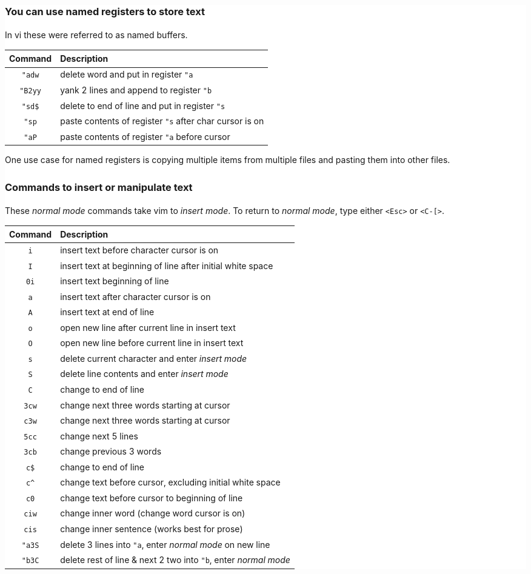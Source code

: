 ### You can use named registers to store text

In vi these were referred to as named buffers.

| Command | Description                                              |
|:-------:|:-------------------------------------------------------- |
| `"adw`  | delete word and put in register `"a`                     |
| `"B2yy` | yank 2 lines and append to register `"b`                 |
| `"sd$`  | delete to end of line and put in register `"s`           |
| `"sp`   | paste contents of register `"s` after char cursor is on  |
| `"aP`   | paste contents of register `"a` before cursor            |

One use case for named registers is copying multiple items
from multiple files and pasting them into other files.

### Commands to insert or manipulate text

These *normal mode* commands take vim to *insert mode*.
To return to *normal mode*, type either `<Esc>` or `<C-[>`.

| Command | Description                                                     |
|:-------:|:--------------------------------------------------------------- |
| `i`     | insert text before character cursor is on                       |
| `I`     | insert text at beginning of line after initial white space      |
| `0i`    | insert text beginning of line                                   |
| `a`     | insert text after character cursor is on                        |
| `A`     | insert text at end of line                                      |
| `o`     | open new line after current line in insert text                 |
| `O`     | open new line before current line in insert text                |
| `s`     | delete current character and enter *insert mode*                |
| `S`     | delete line contents and enter *insert mode*                    |
| `C`     | change to end of line                                           |
| `3cw`   | change next three words starting at cursor                      |
| `c3w`   | change next three words starting at cursor                      |
| `5cc`   | change next 5 lines                                             |
| `3cb`   | change previous 3 words                                         |
| `c$`    | change to end of line                                           |
| `c^`    | change text before cursor, excluding initial white space        |
| `c0`    | change text before cursor to beginning of line                  |
| `ciw`   | change inner word (change word cursor is on)                    |
| `cis`   | change inner sentence (works best for prose)                    |
| `"a3S`  | delete 3 lines into `"a`, enter *normal mode* on new line       |
| `"b3C`  | delete rest of line & next 2 two into `"b`, enter *normal mode* |

